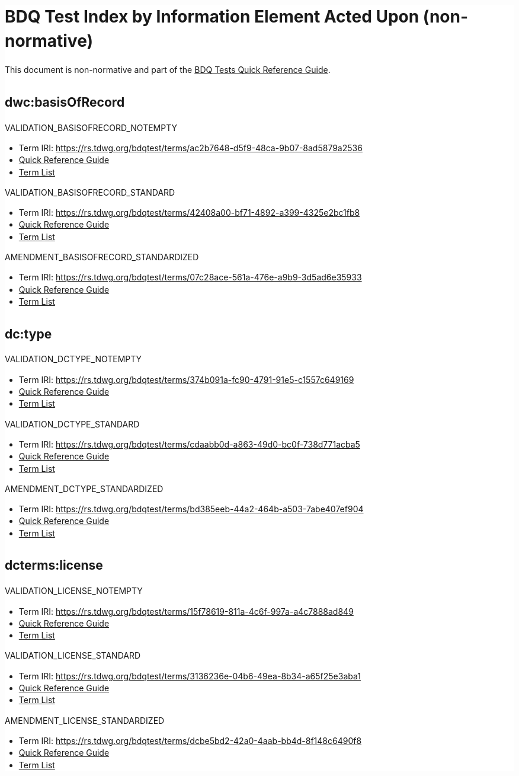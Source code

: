 # BDQ Test Index by Information Element Acted Upon (non-normative)
This document is non-normative and part of the [BDQ Tests Quick Reference Guide](index.md).
## dwc:basisOfRecord

VALIDATION_BASISOFRECORD_NOTEMPTY
- Term IRI: https://rs.tdwg.org/bdqtest/terms/ac2b7648-d5f9-48ca-9b07-8ad5879a2536
- [Quick Reference Guide](index.md#VALIDATION_BASISOFRECORD_NOTEMPTY)
- [Term List](../../list/bdqtext/index.md#bdqtest_ac2b7648-d5f9-48ca-9b07-8ad5879a2536)

VALIDATION_BASISOFRECORD_STANDARD
- Term IRI: https://rs.tdwg.org/bdqtest/terms/42408a00-bf71-4892-a399-4325e2bc1fb8
- [Quick Reference Guide](index.md#VALIDATION_BASISOFRECORD_STANDARD)
- [Term List](../../list/bdqtext/index.md#bdqtest_42408a00-bf71-4892-a399-4325e2bc1fb8)

AMENDMENT_BASISOFRECORD_STANDARDIZED
- Term IRI: https://rs.tdwg.org/bdqtest/terms/07c28ace-561a-476e-a9b9-3d5ad6e35933
- [Quick Reference Guide](index.md#AMENDMENT_BASISOFRECORD_STANDARDIZED)
- [Term List](../../list/bdqtext/index.md#bdqtest_07c28ace-561a-476e-a9b9-3d5ad6e35933)


## dc:type

VALIDATION_DCTYPE_NOTEMPTY
- Term IRI: https://rs.tdwg.org/bdqtest/terms/374b091a-fc90-4791-91e5-c1557c649169
- [Quick Reference Guide](index.md#VALIDATION_DCTYPE_NOTEMPTY)
- [Term List](../../list/bdqtext/index.md#bdqtest_374b091a-fc90-4791-91e5-c1557c649169)

VALIDATION_DCTYPE_STANDARD
- Term IRI: https://rs.tdwg.org/bdqtest/terms/cdaabb0d-a863-49d0-bc0f-738d771acba5
- [Quick Reference Guide](index.md#VALIDATION_DCTYPE_STANDARD)
- [Term List](../../list/bdqtext/index.md#bdqtest_cdaabb0d-a863-49d0-bc0f-738d771acba5)

AMENDMENT_DCTYPE_STANDARDIZED
- Term IRI: https://rs.tdwg.org/bdqtest/terms/bd385eeb-44a2-464b-a503-7abe407ef904
- [Quick Reference Guide](index.md#AMENDMENT_DCTYPE_STANDARDIZED)
- [Term List](../../list/bdqtext/index.md#bdqtest_bd385eeb-44a2-464b-a503-7abe407ef904)


## dcterms:license

VALIDATION_LICENSE_NOTEMPTY
- Term IRI: https://rs.tdwg.org/bdqtest/terms/15f78619-811a-4c6f-997a-a4c7888ad849
- [Quick Reference Guide](index.md#VALIDATION_LICENSE_NOTEMPTY)
- [Term List](../../list/bdqtext/index.md#bdqtest_15f78619-811a-4c6f-997a-a4c7888ad849)

VALIDATION_LICENSE_STANDARD
- Term IRI: https://rs.tdwg.org/bdqtest/terms/3136236e-04b6-49ea-8b34-a65f25e3aba1
- [Quick Reference Guide](index.md#VALIDATION_LICENSE_STANDARD)
- [Term List](../../list/bdqtext/index.md#bdqtest_3136236e-04b6-49ea-8b34-a65f25e3aba1)

AMENDMENT_LICENSE_STANDARDIZED
- Term IRI: https://rs.tdwg.org/bdqtest/terms/dcbe5bd2-42a0-4aab-bb4d-8f148c6490f8
- [Quick Reference Guide](index.md#AMENDMENT_LICENSE_STANDARDIZED)
- [Term List](../../list/bdqtext/index.md#bdqtest_dcbe5bd2-42a0-4aab-bb4d-8f148c6490f8)
